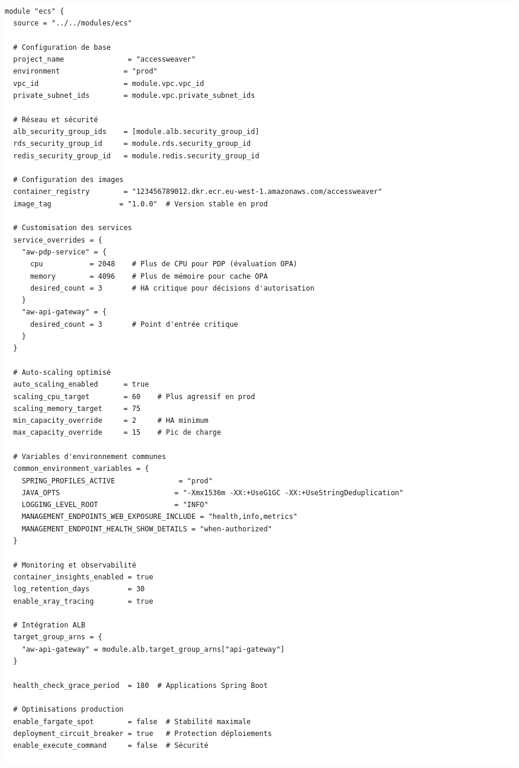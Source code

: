 ```hcl
module "ecs" {
  source = "../../modules/ecs"
  
  # Configuration de base
  project_name               = "accessweaver"
  environment               = "prod"
  vpc_id                    = module.vpc.vpc_id
  private_subnet_ids        = module.vpc.private_subnet_ids
  
  # Réseau et sécurité
  alb_security_group_ids    = [module.alb.security_group_id]
  rds_security_group_id     = module.rds.security_group_id
  redis_security_group_id   = module.redis.security_group_id
  
  # Configuration des images
  container_registry        = "123456789012.dkr.ecr.eu-west-1.amazonaws.com/accessweaver"
  image_tag                = "1.0.0"  # Version stable en prod
  
  # Customisation des services
  service_overrides = {
    "aw-pdp-service" = {
      cpu           = 2048    # Plus de CPU pour PDP (évaluation OPA)
      memory        = 4096    # Plus de mémoire pour cache OPA
      desired_count = 3       # HA critique pour décisions d'autorisation
    }
    "aw-api-gateway" = {
      desired_count = 3       # Point d'entrée critique
    }
  }
  
  # Auto-scaling optimisé
  auto_scaling_enabled      = true
  scaling_cpu_target        = 60    # Plus agressif en prod
  scaling_memory_target     = 75
  min_capacity_override     = 2     # HA minimum
  max_capacity_override     = 15    # Pic de charge
  
  # Variables d'environnement communes
  common_environment_variables = {
    SPRING_PROFILES_ACTIVE               = "prod"
    JAVA_OPTS                           = "-Xmx1536m -XX:+UseG1GC -XX:+UseStringDeduplication"
    LOGGING_LEVEL_ROOT                  = "INFO"
    MANAGEMENT_ENDPOINTS_WEB_EXPOSURE_INCLUDE = "health,info,metrics"
    MANAGEMENT_ENDPOINT_HEALTH_SHOW_DETAILS = "when-authorized"
  }
  
  # Monitoring et observabilité
  container_insights_enabled = true
  log_retention_days         = 30
  enable_xray_tracing        = true
  
  # Intégration ALB
  target_group_arns = {
    "aw-api-gateway" = module.alb.target_group_arns["api-gateway"]
  }
  
  health_check_grace_period  = 180  # Applications Spring Boot
  
  # Optimisations production
  enable_fargate_spot        = false  # Stabilité maximale
  deployment_circuit_breaker = true   # Protection déploiements
  enable_execute_command     = false  # Sécurité
  
```